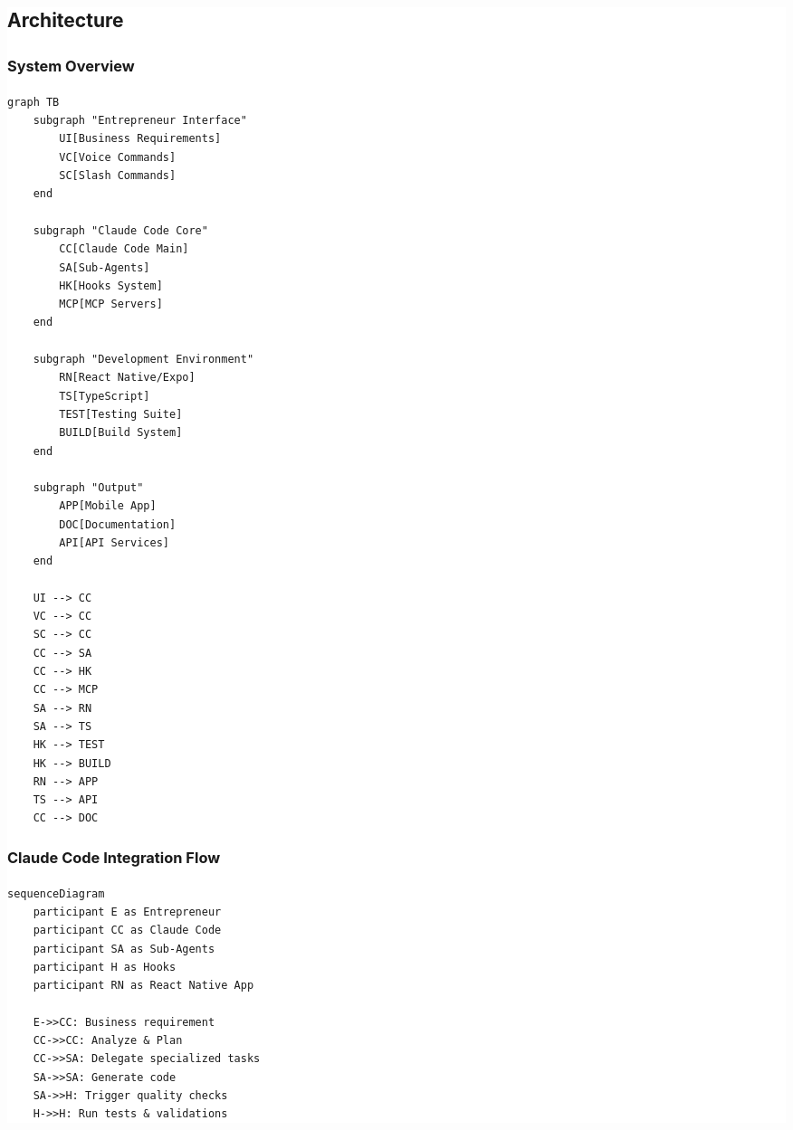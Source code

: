 ## Architecture

### System Overview

```mermaid
graph TB
    subgraph "Entrepreneur Interface"
        UI[Business Requirements]
        VC[Voice Commands]
        SC[Slash Commands]
    end
    
    subgraph "Claude Code Core"
        CC[Claude Code Main]
        SA[Sub-Agents]
        HK[Hooks System]
        MCP[MCP Servers]
    end
    
    subgraph "Development Environment"
        RN[React Native/Expo]
        TS[TypeScript]
        TEST[Testing Suite]
        BUILD[Build System]
    end
    
    subgraph "Output"
        APP[Mobile App]
        DOC[Documentation]
        API[API Services]
    end
    
    UI --> CC
    VC --> CC
    SC --> CC
    CC --> SA
    CC --> HK
    CC --> MCP
    SA --> RN
    SA --> TS
    HK --> TEST
    HK --> BUILD
    RN --> APP
    TS --> API
    CC --> DOC
```

### Claude Code Integration Flow

```mermaid
sequenceDiagram
    participant E as Entrepreneur
    participant CC as Claude Code
    participant SA as Sub-Agents
    participant H as Hooks
    participant RN as React Native App
    
    E->>CC: Business requirement
    CC->>CC: Analyze & Plan
    CC->>SA: Delegate specialized tasks
    SA->>SA: Generate code
    SA->>H: Trigger quality checks
    H->>H: Run tests & validations
```